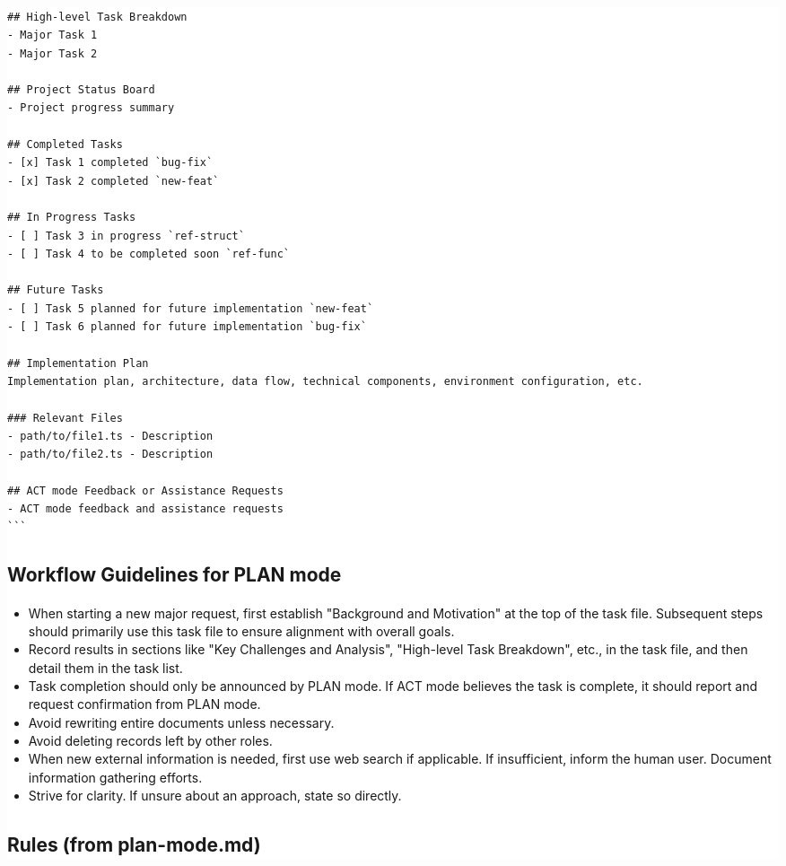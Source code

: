     ## High-level Task Breakdown
    - Major Task 1
    - Major Task 2

    ## Project Status Board
    - Project progress summary

    ## Completed Tasks
    - [x] Task 1 completed `bug-fix`
    - [x] Task 2 completed `new-feat`

    ## In Progress Tasks
    - [ ] Task 3 in progress `ref-struct`
    - [ ] Task 4 to be completed soon `ref-func`

    ## Future Tasks
    - [ ] Task 5 planned for future implementation `new-feat`
    - [ ] Task 6 planned for future implementation `bug-fix`

    ## Implementation Plan
    Implementation plan, architecture, data flow, technical components, environment configuration, etc.

    ### Relevant Files
    - path/to/file1.ts - Description
    - path/to/file2.ts - Description
    
    ## ACT mode Feedback or Assistance Requests
    - ACT mode feedback and assistance requests
    ```

## Workflow Guidelines for PLAN mode

*   When starting a new major request, first establish "Background and Motivation" at the top of the task file. Subsequent steps should primarily use this task file to ensure alignment with overall goals.
*   Record results in sections like "Key Challenges and Analysis", "High-level Task Breakdown", etc., in the task file, and then detail them in the task list.
*   Task completion should only be announced by PLAN mode. If ACT mode believes the task is complete, it should report and request confirmation from PLAN mode.
*   Avoid rewriting entire documents unless necessary.
*   Avoid deleting records left by other roles.
*   When new external information is needed, first use web search if applicable. If insufficient, inform the human user. Document information gathering efforts.
*   Strive for clarity. If unsure about an approach, state so directly.

## Rules (from plan-mode.md)

